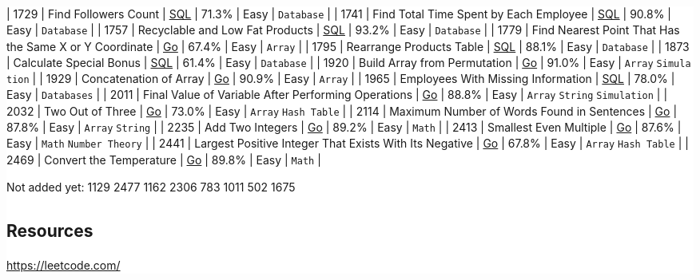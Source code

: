 | 1729 | Find Followers Count                                    |                     [SQL](database/find-followers-count)                      |   71.3%    |    Easy    |                            `Database`                            |
| 1741 | Find Total Time Spent by Each Employee                  |            [SQL](database/find-total-time-spent-by-each-employee)             |   90.8%    |    Easy    |                            `Database`                            |
| 1757 | Recyclable and Low Fat Products                         |                [SQL](database/recyclable-and-low-fat-products)                |   93.2%    |    Easy    |                            `Database`                            |
| 1779 | Find Nearest Point That Has the Same X or Y Coordinate  | [Go](algorithms/easy/find-nearest-point-that-has-the-same-x-or-y-coordinate)  |   67.4%    |    Easy    |                             `Array`                              |
| 1795 | Rearrange Products Table                                |                   [SQL](database/rearrange-products-table)                    |   88.1%    |    Easy    |                            `Database`                            |
| 1873 | Calculate Special Bonus                                 |                    [SQL](database/calculate-special-bonus)                    |   61.4%    |    Easy    |                            `Database`                            |
| 1920 | Build Array from Permutation                            |              [Go](algorithms/easy/build-array-from-permutation)               |   91.0%    |    Easy    |                       `Array` `Simulation`                       |
| 1929 | Concatenation of Array                                  |                 [Go](algorithms/easy/concatenation-of-array)                  |   90.9%    |    Easy    |                             `Array`                              |
| 1965 | Employees With Missing Information                      |              [SQL](database/employees-with-missing-information)               |   78.0%    |    Easy    |                           `Databases`                            |
| 2011 | Final Value of Variable After Performing Operations     |   [Go](algorithms/easy/final-value-of-variable-after-performing-operations)   |   88.8%    |    Easy    |                  `Array` `String` `Simulation`                   |
| 2032 | Two Out of Three                                        |                    [Go](algorithms/easy/two-out-of-three)                     |   73.0%    |    Easy    |                       `Array` `Hash Table`                       |
| 2114 | Maximum Number of Words Found in Sentences              |       [Go](algorithms/easy/maximum-number-of-words-found-in-sentences)        |   87.8%    |    Easy    |                         `Array` `String`                         |
| 2235 | Add Two Integers                                        |                    [Go](algorithms/easy/add-two-integers)                     |   89.2%    |    Easy    |                              `Math`                              |
| 2413 | Smallest Even Multiple                                  |                 [Go](algorithms/easy/smallest-even-multiple)                  |   87.6%    |    Easy    |                      `Math` `Number Theory`                      |
| 2441 | Largest Positive Integer That Exists With Its Negative  | [Go](algorithms/easy/largest-positive-integer-that-exists-with-its-negative ) |   67.8%    |    Easy    |                       `Array` `Hash Table`                       |
| 2469 | Convert the Temperature                                 |                 [Go](algorithms/easy/convert-the-temperature)                 |   89.8%    |    Easy    |                              `Math`                              |


Not added yet:
1129
2477
1162
2306
783
1011
502
1675


## Resources

https://leetcode.com/



